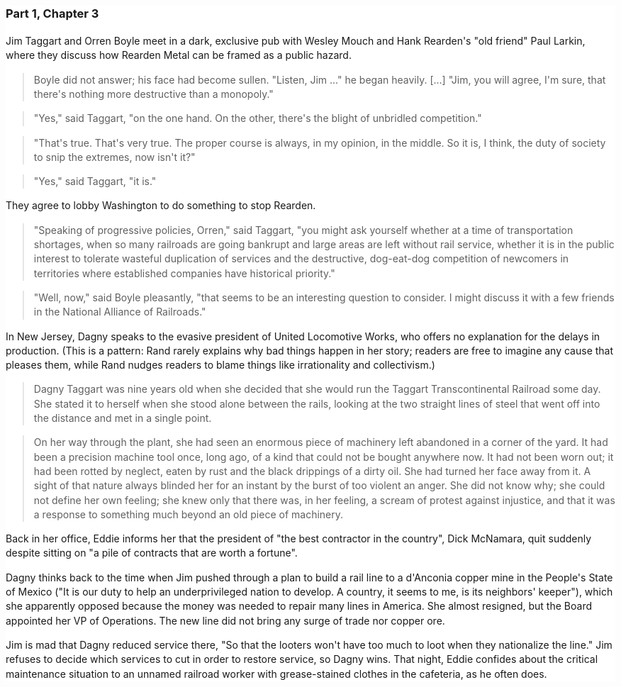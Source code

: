 ### Part 1, Chapter 3

Jim Taggart and Orren Boyle meet in a dark, exclusive pub with Wesley Mouch and Hank Rearden's "old friend" Paul Larkin, where they discuss how Rearden Metal can be framed as a public hazard.

> Boyle did not answer; his face had become sullen. "Listen, Jim ..." he began heavily. [...] "Jim, you will agree, I'm sure, that there's nothing more destructive than a monopoly." 

> "Yes," said Taggart, "on the one hand. On the other, there's the blight of unbridled competition." 

> "That's true. That's very true. The proper course is always, in my opinion, in the middle. So it is, I think, the duty of society to snip the extremes, now isn't it?" 

> "Yes," said Taggart, "it is."

They agree to lobby Washington to do something to stop Rearden.

> "Speaking of progressive policies, Orren," said Taggart, "you might ask yourself whether at a time of transportation shortages, when so many railroads are going bankrupt and large areas are left without rail service, whether it is in the public interest to tolerate wasteful duplication of services and the destructive, dog-eat-dog competition of newcomers in territories where established companies have historical priority." 

> "Well, now," said Boyle pleasantly, "that seems to be an interesting question to consider. I might discuss it with a few friends in the National Alliance of Railroads." 

In New Jersey, Dagny speaks to the evasive president of United Locomotive Works, who offers no explanation for the delays in production. (This is a pattern: Rand rarely explains why bad things happen in her story; readers are free to imagine any cause that pleases them, while Rand nudges readers to blame things like irrationality and collectivism.)

> Dagny Taggart was nine years old when she decided that she would run the Taggart Transcontinental Railroad some day. She stated it to herself when she stood alone between the rails, looking at the two straight lines of steel that went off into the distance and met in a single point.

> On her way through the plant, she had seen an enormous piece of machinery left abandoned in a corner of the yard. It had been a precision machine tool once, long ago, of a kind that could not be bought anywhere now. It had not been worn out; it had been rotted by neglect, eaten by rust and the black drippings of a dirty oil. She had turned her face away from it. A sight of that nature always blinded her for an instant by the burst of too violent an anger. She did not know why; she could not define her own feeling; she knew only that there was, in her feeling, a scream of protest against injustice, and that it was a response to something much beyond an old piece of machinery. 

Back in her office, Eddie informs her that the president of "the best contractor in the country", Dick McNamara, quit suddenly despite sitting on "a pile of contracts that are worth a fortune".

Dagny thinks back to the time when Jim pushed through a plan to build a rail line to a d'Anconia copper mine in the People's State of Mexico ("It is our duty to help an underprivileged nation to develop. A country, it seems to me, is its neighbors' keeper"), which she apparently opposed because the money was needed to repair many lines in America. She almost resigned, but the Board appointed her VP of Operations. The new line did not bring any surge of trade nor copper ore.

Jim is mad that Dagny reduced service there, "So that the looters won't have too much to loot when they nationalize the line." Jim refuses to decide which services to cut in order to restore service, so Dagny wins. That night, Eddie confides about the critical maintenance situation to an unnamed railroad worker with grease-stained clothes in the cafeteria, as he often does.
